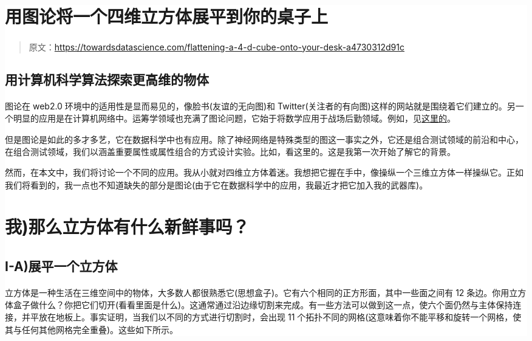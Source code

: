 # 用图论将一个四维立方体展平到你的桌子上

> 原文：<https://towardsdatascience.com/flattening-a-4-d-cube-onto-your-desk-a4730312d91c>

## 用计算机科学算法探索更高维的物体

图论在 web2.0 环境中的适用性是显而易见的，像脸书(友谊的无向图)和 Twitter(关注者的有向图)这样的网站就是围绕着它们建立的。另一个明显的应用是在计算机网络中。运筹学领域也充满了图论问题，它始于将数学应用于战场后勤领域。例如，见[这里的](https://medium.com/@rohitpandey576/data-science-in-battle-applying-graph-theory-to-the-ukraine-war-6cda499c86fc)。

但是图论是如此的多才多艺，它在数据科学中也有应用。除了神经网络是特殊类型的图这一事实之外，它还是组合测试领域的前沿和中心，在组合测试领域，我们以涵盖重要属性或属性组合的方式设计实验。比如，看这里的。这是我第一次开始了解它的背景。

然而，在本文中，我们将讨论一个不同的应用。我从小就对四维立方体着迷。我想把它握在手中，像操纵一个三维立方体一样操纵它。正如我们将看到的，我一点也不知道缺失的部分是图论(由于它在数据科学中的应用，我最近才把它加入我的武器库)。

# **我)那么立方体有什么新鲜事吗？**

## **I-A)展平一个立方体**

立方体是一种生活在三维空间中的物体，大多数人都很熟悉它(思想盒子)。它有六个相同的正方形面，其中一些面之间有 12 条边。你用立方体盒子做什么？你把它们切开(看看里面是什么)。这通常通过沿边缘切割来完成。有一些方法可以做到这一点，使六个面仍然与主体保持连接，并平放在地板上。事实证明，当我们以不同的方式进行切割时，会出现 11 个拓扑不同的网格(这意味着你不能平移和旋转一个网格，使其与任何其他网格完全重叠)。这些如下所示。
